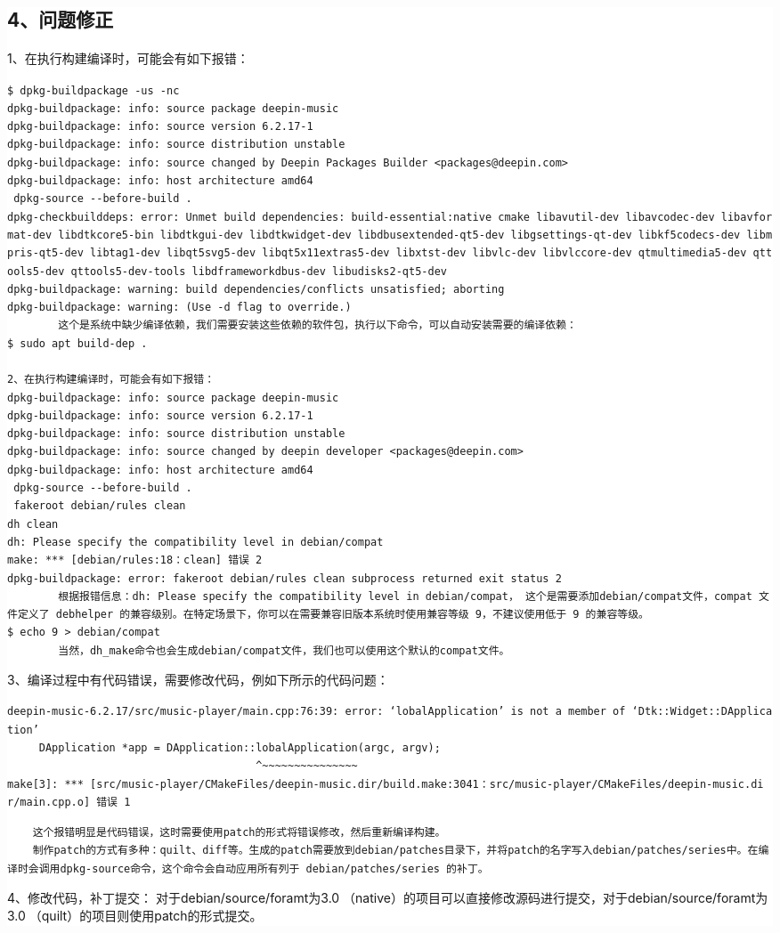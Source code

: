 ## 4、问题修正
1、在执行构建编译时，可能会有如下报错：
```
$ dpkg-buildpackage -us -nc
dpkg-buildpackage: info: source package deepin-music
dpkg-buildpackage: info: source version 6.2.17-1
dpkg-buildpackage: info: source distribution unstable
dpkg-buildpackage: info: source changed by Deepin Packages Builder <packages@deepin.com>
dpkg-buildpackage: info: host architecture amd64
 dpkg-source --before-build .
dpkg-checkbuilddeps: error: Unmet build dependencies: build-essential:native cmake libavutil-dev libavcodec-dev libavformat-dev libdtkcore5-bin libdtkgui-dev libdtkwidget-dev libdbusextended-qt5-dev libgsettings-qt-dev libkf5codecs-dev libmpris-qt5-dev libtag1-dev libqt5svg5-dev libqt5x11extras5-dev libxtst-dev libvlc-dev libvlccore-dev qtmultimedia5-dev qttools5-dev qttools5-dev-tools libdframeworkdbus-dev libudisks2-qt5-dev
dpkg-buildpackage: warning: build dependencies/conflicts unsatisfied; aborting
dpkg-buildpackage: warning: (Use -d flag to override.)
        这个是系统中缺少编译依赖，我们需要安装这些依赖的软件包，执行以下命令，可以自动安装需要的编译依赖：
$ sudo apt build-dep .

2、在执行构建编译时，可能会有如下报错：
dpkg-buildpackage: info: source package deepin-music
dpkg-buildpackage: info: source version 6.2.17-1
dpkg-buildpackage: info: source distribution unstable
dpkg-buildpackage: info: source changed by deepin developer <packages@deepin.com>
dpkg-buildpackage: info: host architecture amd64
 dpkg-source --before-build .
 fakeroot debian/rules clean
dh clean
dh: Please specify the compatibility level in debian/compat
make: *** [debian/rules:18：clean] 错误 2
dpkg-buildpackage: error: fakeroot debian/rules clean subprocess returned exit status 2
        根据报错信息：dh: Please specify the compatibility level in debian/compat， 这个是需要添加debian/compat文件，compat 文件定义了 debhelper 的兼容级别。在特定场景下，你可以在需要兼容旧版本系统时使用兼容等级 9，不建议使用低于 9 的兼容等级。 
$ echo 9 > debian/compat 
        当然，dh_make命令也会生成debian/compat文件，我们也可以使用这个默认的compat文件。
```

3、编译过程中有代码错误，需要修改代码，例如下所示的代码问题：
```
deepin-music-6.2.17/src/music-player/main.cpp:76:39: error: ‘lobalApplication’ is not a member of ‘Dtk::Widget::DApplication’
     DApplication *app = DApplication::lobalApplication(argc, argv);
                                       ^~~~~~~~~~~~~~~~
make[3]: *** [src/music-player/CMakeFiles/deepin-music.dir/build.make:3041：src/music-player/CMakeFiles/deepin-music.dir/main.cpp.o] 错误 1
```
        这个报错明显是代码错误，这时需要使用patch的形式将错误修改，然后重新编译构建。
        制作patch的方式有多种：quilt、diff等。生成的patch需要放到debian/patches目录下，并将patch的名字写入debian/patches/series中。在编译时会调用dpkg-source命令，这个命令会自动应用所有列于 debian/patches/series 的补丁。

4、修改代码，补丁提交：
对于debian/source/foramt为3.0 （native）的项目可以直接修改源码进行提交，对于debian/source/foramt为3.0 （quilt）的项目则使用patch的形式提交。
